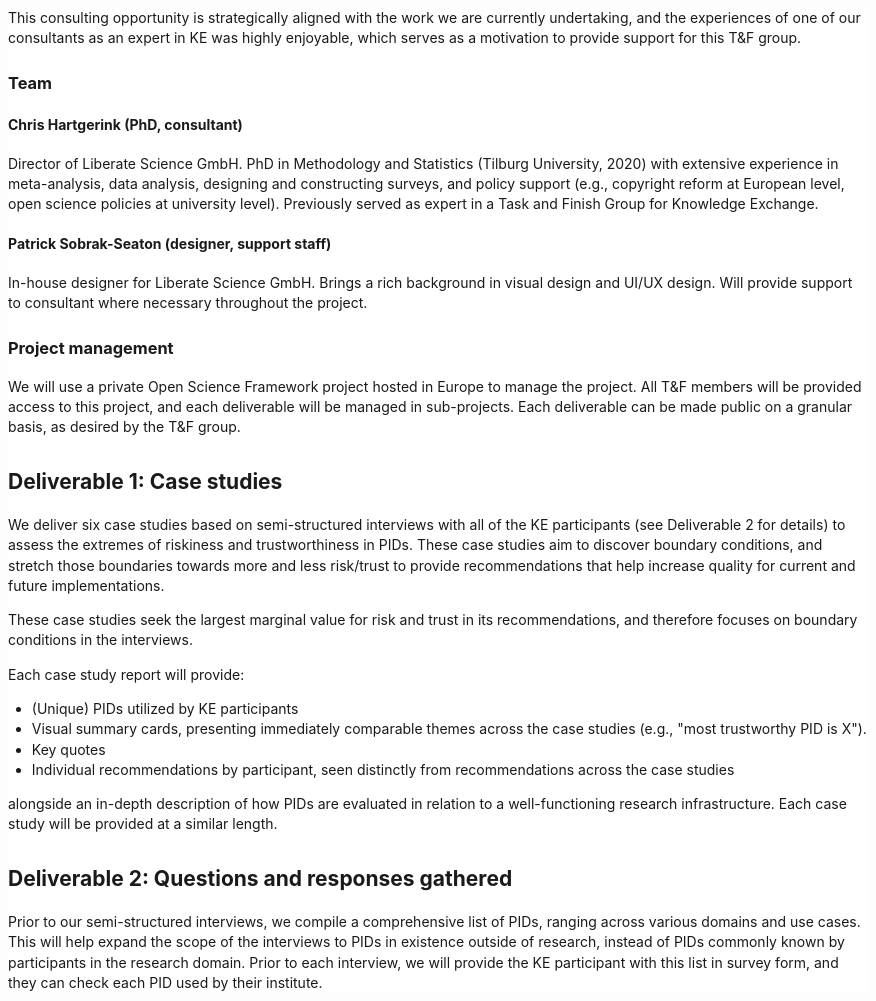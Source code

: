 This consulting opportunity is strategically aligned with the work we are currently undertaking, and the experiences of one of our consultants as an expert in KE was highly enjoyable, which serves as a motivation to provide support for this T&F group.

### Team

#### Chris Hartgerink (PhD, consultant)

Director of Liberate Science GmbH. PhD in Methodology and Statistics (Tilburg University, 2020) with extensive experience in meta-analysis, data analysis, designing and constructing surveys, and policy support (e.g., copyright reform at European level, open science policies at university level). Previously served as expert in a Task and Finish Group for Knowledge Exchange.

#### Patrick Sobrak-Seaton (designer, support staff)

In-house designer for Liberate Science GmbH. Brings a rich background in visual design and UI/UX design. Will provide support to consultant where necessary throughout the project.

### Project management

We will use a private Open Science Framework project hosted in Europe to manage the project. All T&F members will be provided access to this project, and each deliverable will be managed in sub-projects. Each deliverable can be made public on a granular basis, as desired by the T&F group.

## Deliverable 1: Case studies

We deliver six case studies based on semi-structured interviews with all of the KE participants (see Deliverable 2 for details) to assess the extremes of riskiness and trustworthiness in PIDs. These case studies aim to discover boundary conditions, and stretch those boundaries towards more and less risk/trust to provide recommendations that help increase quality for current and future implementations. 

These case studies seek the largest marginal value for risk and trust in its recommendations, and therefore focuses on boundary conditions in the interviews.

Each case study report will provide: 

- (Unique) PIDs utilized by KE participants
- Visual summary cards, presenting immediately comparable themes across the case studies (e.g., "most trustworthy PID is X").
- Key quotes
- Individual recommendations by participant, seen distinctly from recommendations across the case studies

alongside an in-depth description of how PIDs are evaluated in relation to a well-functioning research infrastructure. Each case study will be provided at a similar length.

## Deliverable 2: Questions and responses gathered

Prior to our semi-structured interviews, we compile a comprehensive list of PIDs, ranging across various domains and use cases. This will help expand the scope of the interviews to PIDs in existence outside of research, instead of PIDs commonly known by participants in the research domain. Prior to each interview, we will provide the KE participant with this list in survey form, and they can check each PID used by their institute.

